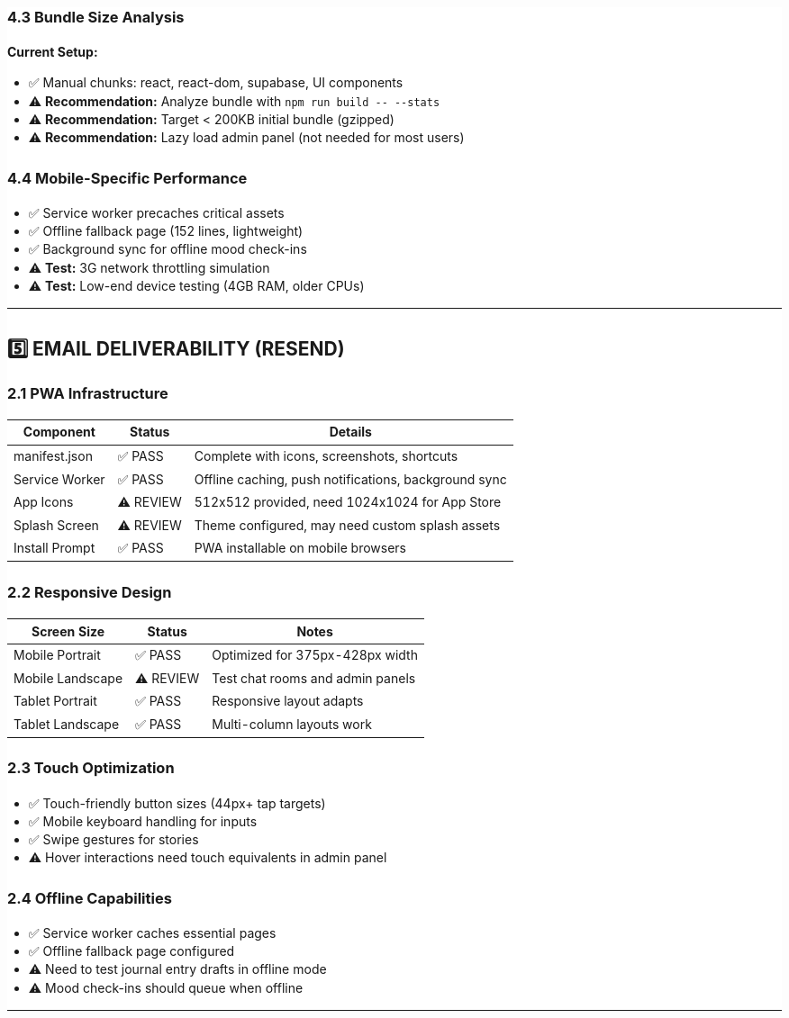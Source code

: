 ### 4.3 Bundle Size Analysis
**Current Setup:**
- ✅ Manual chunks: react, react-dom, supabase, UI components
- ⚠️ **Recommendation:** Analyze bundle with `npm run build -- --stats`
- ⚠️ **Recommendation:** Target < 200KB initial bundle (gzipped)
- ⚠️ **Recommendation:** Lazy load admin panel (not needed for most users)

### 4.4 Mobile-Specific Performance
- ✅ Service worker precaches critical assets
- ✅ Offline fallback page (152 lines, lightweight)
- ✅ Background sync for offline mood check-ins
- ⚠️ **Test:** 3G network throttling simulation
- ⚠️ **Test:** Low-end device testing (4GB RAM, older CPUs)

---

## 5️⃣ EMAIL DELIVERABILITY (RESEND)

### 2.1 PWA Infrastructure
| Component | Status | Details |
|-----------|--------|---------|
| manifest.json | ✅ PASS | Complete with icons, screenshots, shortcuts |
| Service Worker | ✅ PASS | Offline caching, push notifications, background sync |
| App Icons | ⚠️ REVIEW | 512x512 provided, need 1024x1024 for App Store |
| Splash Screen | ⚠️ REVIEW | Theme configured, may need custom splash assets |
| Install Prompt | ✅ PASS | PWA installable on mobile browsers |

### 2.2 Responsive Design
| Screen Size | Status | Notes |
|-------------|--------|-------|
| Mobile Portrait | ✅ PASS | Optimized for 375px-428px width |
| Mobile Landscape | ⚠️ REVIEW | Test chat rooms and admin panels |
| Tablet Portrait | ✅ PASS | Responsive layout adapts |
| Tablet Landscape | ✅ PASS | Multi-column layouts work |

### 2.3 Touch Optimization
- ✅ Touch-friendly button sizes (44px+ tap targets)
- ✅ Mobile keyboard handling for inputs
- ✅ Swipe gestures for stories
- ⚠️ Hover interactions need touch equivalents in admin panel

### 2.4 Offline Capabilities
- ✅ Service worker caches essential pages
- ✅ Offline fallback page configured
- ⚠️ Need to test journal entry drafts in offline mode
- ⚠️ Mood check-ins should queue when offline

---